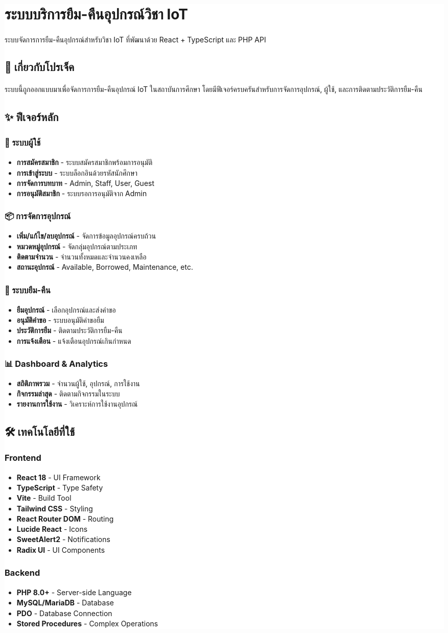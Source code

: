 # ระบบบริการยืม-คืนอุปกรณ์วิชา IoT

ระบบจัดการการยืม-คืนอุปกรณ์สำหรับวิชา IoT ที่พัฒนาด้วย React + TypeScript และ PHP API

## 🎯 เกี่ยวกับโปรเจ็ค

ระบบนี้ถูกออกแบบมาเพื่อจัดการการยืม-คืนอุปกรณ์ IoT ในสถาบันการศึกษา โดยมีฟีเจอร์ครบครันสำหรับการจัดการอุปกรณ์, ผู้ใช้, และการติดตามประวัติการยืม-คืน

## ✨ ฟีเจอร์หลัก

### 🔐 ระบบผู้ใช้
- **การสมัครสมาชิก** - ระบบสมัครสมาชิกพร้อมการอนุมัติ
- **การเข้าสู่ระบบ** - ระบบล็อกอินด้วยรหัสนักศึกษา
- **การจัดการบทบาท** - Admin, Staff, User, Guest
- **การอนุมัติสมาชิก** - ระบบรอการอนุมัติจาก Admin

### 📦 การจัดการอุปกรณ์
- **เพิ่ม/แก้ไข/ลบอุปกรณ์** - จัดการข้อมูลอุปกรณ์ครบถ้วน
- **หมวดหมู่อุปกรณ์** - จัดกลุ่มอุปกรณ์ตามประเภท
- **ติดตามจำนวน** - จำนวนทั้งหมดและจำนวนคงเหลือ
- **สถานะอุปกรณ์** - Available, Borrowed, Maintenance, etc.

### 🔄 ระบบยืม-คืน
- **ยืมอุปกรณ์** - เลือกอุปกรณ์และส่งคำขอ
- **อนุมัติคำขอ** - ระบบอนุมัติคำขอยืม
- **ประวัติการยืม** - ติดตามประวัติการยืม-คืน
- **การแจ้งเตือน** - แจ้งเตือนอุปกรณ์เกินกำหนด

### 📊 Dashboard & Analytics
- **สถิติภาพรวม** - จำนวนผู้ใช้, อุปกรณ์, การใช้งาน
- **กิจกรรมล่าสุด** - ติดตามกิจกรรมในระบบ
- **รายงานการใช้งาน** - วิเคราะห์การใช้งานอุปกรณ์

## 🛠️ เทคโนโลยีที่ใช้

### Frontend
- **React 18** - UI Framework
- **TypeScript** - Type Safety
- **Vite** - Build Tool
- **Tailwind CSS** - Styling
- **React Router DOM** - Routing
- **Lucide React** - Icons
- **SweetAlert2** - Notifications
- **Radix UI** - UI Components

### Backend
- **PHP 8.0+** - Server-side Language
- **MySQL/MariaDB** - Database
- **PDO** - Database Connection
- **Stored Procedures** - Complex Operations
